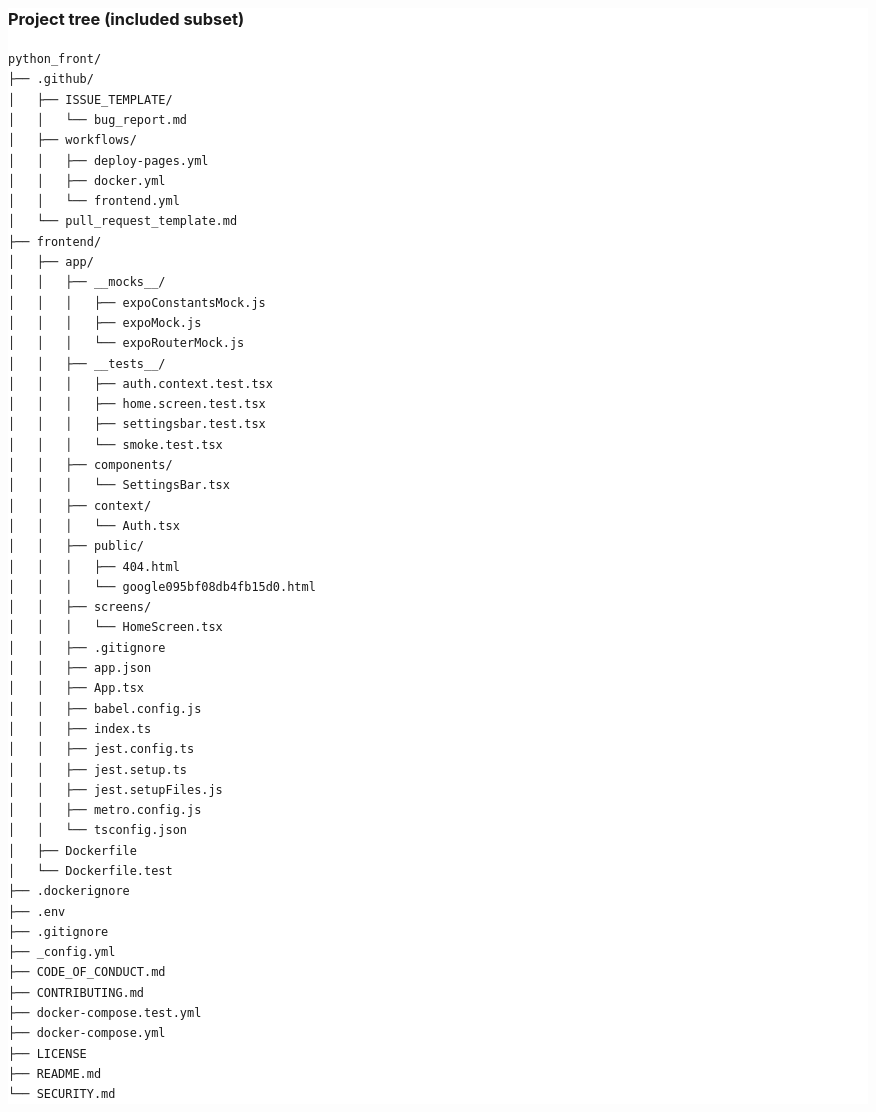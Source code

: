 ### Project tree (included subset)
```
python_front/
├── .github/
│   ├── ISSUE_TEMPLATE/
│   │   └── bug_report.md
│   ├── workflows/
│   │   ├── deploy-pages.yml
│   │   ├── docker.yml
│   │   └── frontend.yml
│   └── pull_request_template.md
├── frontend/
│   ├── app/
│   │   ├── __mocks__/
│   │   │   ├── expoConstantsMock.js
│   │   │   ├── expoMock.js
│   │   │   └── expoRouterMock.js
│   │   ├── __tests__/
│   │   │   ├── auth.context.test.tsx
│   │   │   ├── home.screen.test.tsx
│   │   │   ├── settingsbar.test.tsx
│   │   │   └── smoke.test.tsx
│   │   ├── components/
│   │   │   └── SettingsBar.tsx
│   │   ├── context/
│   │   │   └── Auth.tsx
│   │   ├── public/
│   │   │   ├── 404.html
│   │   │   └── google095bf08db4fb15d0.html
│   │   ├── screens/
│   │   │   └── HomeScreen.tsx
│   │   ├── .gitignore
│   │   ├── app.json
│   │   ├── App.tsx
│   │   ├── babel.config.js
│   │   ├── index.ts
│   │   ├── jest.config.ts
│   │   ├── jest.setup.ts
│   │   ├── jest.setupFiles.js
│   │   ├── metro.config.js
│   │   └── tsconfig.json
│   ├── Dockerfile
│   └── Dockerfile.test
├── .dockerignore
├── .env
├── .gitignore
├── _config.yml
├── CODE_OF_CONDUCT.md
├── CONTRIBUTING.md
├── docker-compose.test.yml
├── docker-compose.yml
├── LICENSE
├── README.md
└── SECURITY.md
```
